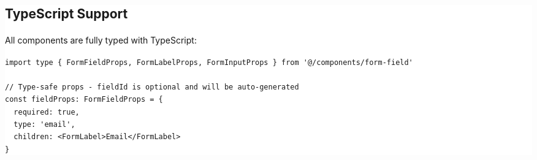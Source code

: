 ## TypeScript Support

All components are fully typed with TypeScript:

```tsx
import type { FormFieldProps, FormLabelProps, FormInputProps } from '@/components/form-field'

// Type-safe props - fieldId is optional and will be auto-generated
const fieldProps: FormFieldProps = {
  required: true,
  type: 'email',
  children: <FormLabel>Email</FormLabel>
}
```
